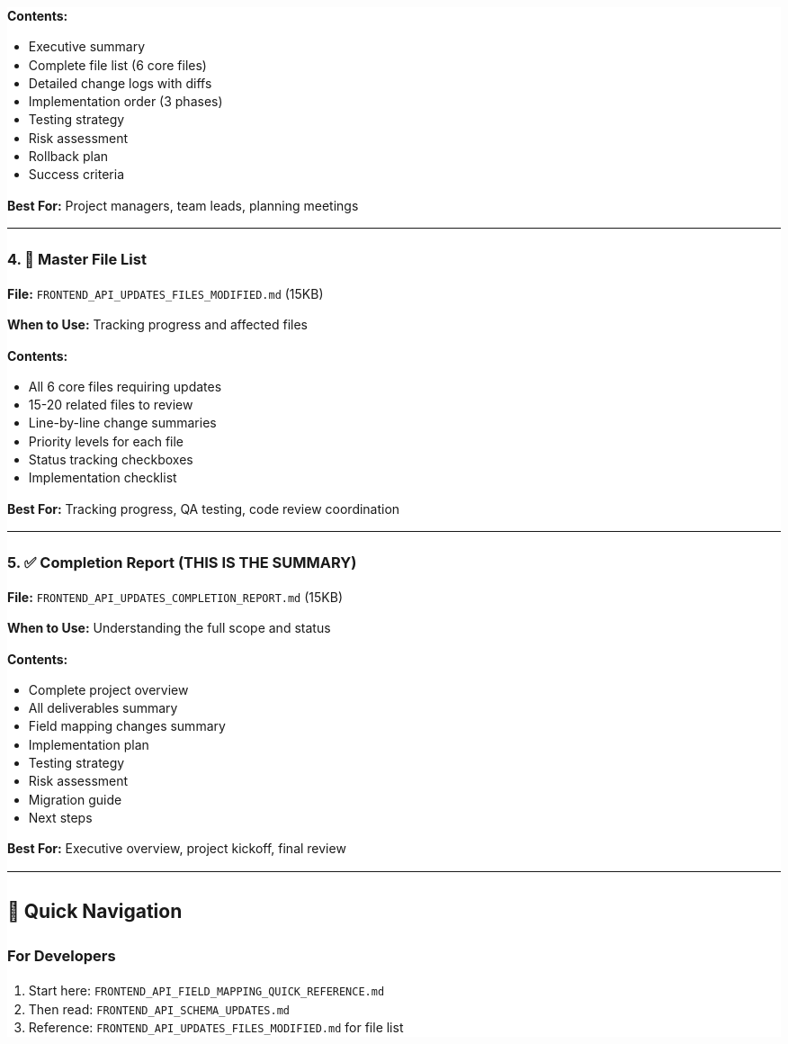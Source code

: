 **Contents:**
- Executive summary
- Complete file list (6 core files)
- Detailed change logs with diffs
- Implementation order (3 phases)
- Testing strategy
- Risk assessment
- Rollback plan
- Success criteria

**Best For:** Project managers, team leads, planning meetings

---

### 4. 📁 Master File List
**File:** `FRONTEND_API_UPDATES_FILES_MODIFIED.md` (15KB)

**When to Use:** Tracking progress and affected files

**Contents:**
- All 6 core files requiring updates
- 15-20 related files to review
- Line-by-line change summaries
- Priority levels for each file
- Status tracking checkboxes
- Implementation checklist

**Best For:** Tracking progress, QA testing, code review coordination

---

### 5. ✅ Completion Report (THIS IS THE SUMMARY)
**File:** `FRONTEND_API_UPDATES_COMPLETION_REPORT.md` (15KB)

**When to Use:** Understanding the full scope and status

**Contents:**
- Complete project overview
- All deliverables summary
- Field mapping changes summary
- Implementation plan
- Testing strategy
- Risk assessment
- Migration guide
- Next steps

**Best For:** Executive overview, project kickoff, final review

---

## 🎯 Quick Navigation

### For Developers
1. Start here: `FRONTEND_API_FIELD_MAPPING_QUICK_REFERENCE.md`
2. Then read: `FRONTEND_API_SCHEMA_UPDATES.md`
3. Reference: `FRONTEND_API_UPDATES_FILES_MODIFIED.md` for file list
